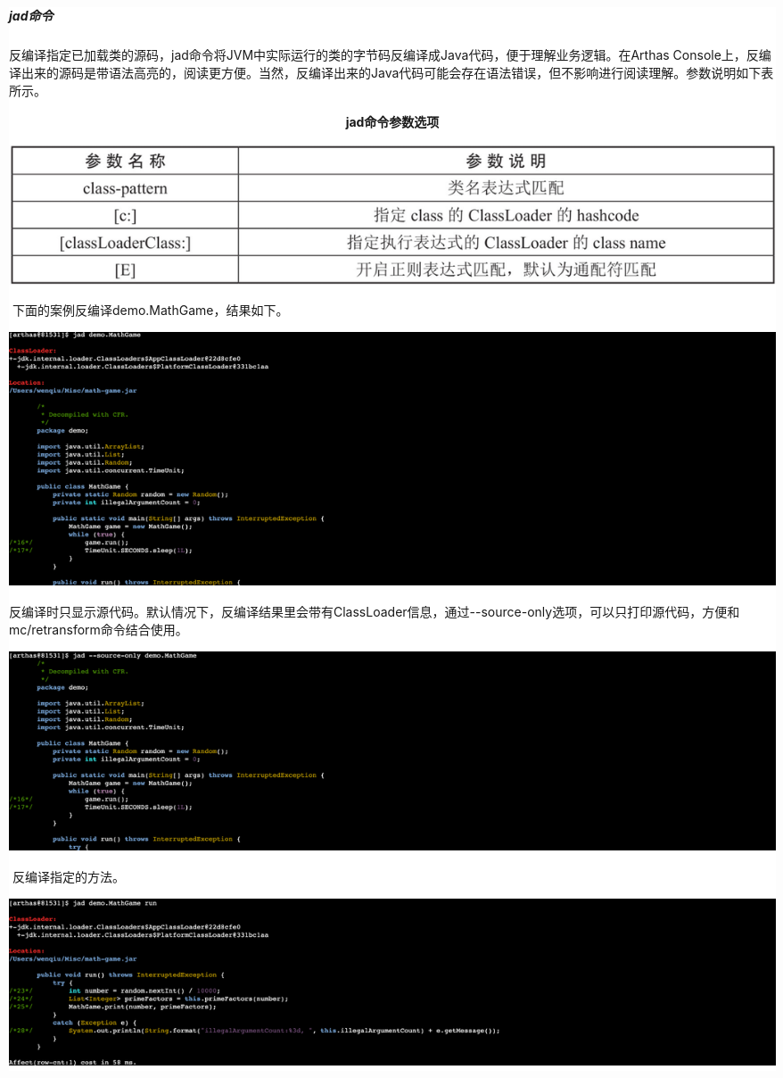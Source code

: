 ##### jad命令

​	反编译指定已加载类的源码，jad命令将JVM中实际运行的类的字节码反编译成Java代码，便于理解业务逻辑。在Arthas Console上，反编译出来的源码是带语法高亮的，阅读更方便。当然，反编译出来的Java代码可能会存在语法错误，但不影响进行阅读理解。参数说明如下表所示。

<div style="text-align:center;font-weight:bold;">jad命令参数选项</div>

![image-20241212133234050](images/image-20241212133234050.png)

​	下面的案例反编译demo.MathGame，结果如下。

![image-20241212133703470](images/image-20241212133703470.png)

​	反编译时只显示源代码。默认情况下，反编译结果里会带有ClassLoader信息，通过--source-only选项，可以只打印源代码，方便和mc/retransform命令结合使用。

![image-20241212133858503](images/image-20241212133858503.png)

​	反编译指定的方法。

![image-20241212134051780](images/image-20241212134051780.png)
